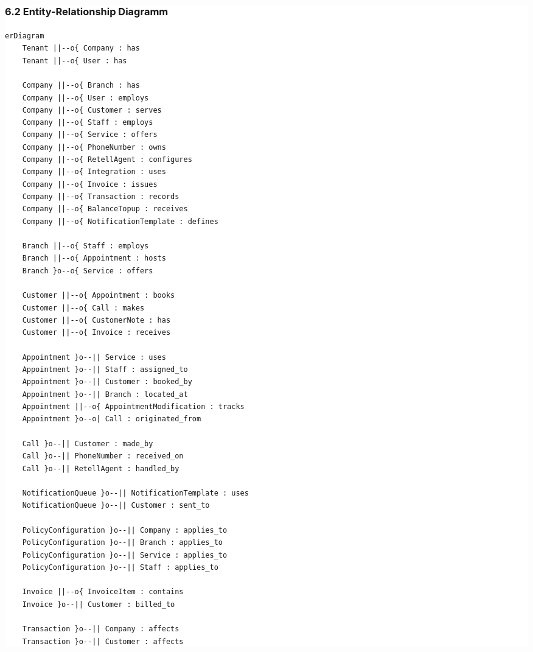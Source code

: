 ### 6.2 Entity-Relationship Diagramm

```mermaid
erDiagram
    Tenant ||--o{ Company : has
    Tenant ||--o{ User : has

    Company ||--o{ Branch : has
    Company ||--o{ User : employs
    Company ||--o{ Customer : serves
    Company ||--o{ Staff : employs
    Company ||--o{ Service : offers
    Company ||--o{ PhoneNumber : owns
    Company ||--o{ RetellAgent : configures
    Company ||--o{ Integration : uses
    Company ||--o{ Invoice : issues
    Company ||--o{ Transaction : records
    Company ||--o{ BalanceTopup : receives
    Company ||--o{ NotificationTemplate : defines

    Branch ||--o{ Staff : employs
    Branch ||--o{ Appointment : hosts
    Branch }o--o{ Service : offers

    Customer ||--o{ Appointment : books
    Customer ||--o{ Call : makes
    Customer ||--o{ CustomerNote : has
    Customer ||--o{ Invoice : receives

    Appointment }o--|| Service : uses
    Appointment }o--|| Staff : assigned_to
    Appointment }o--|| Customer : booked_by
    Appointment }o--|| Branch : located_at
    Appointment ||--o{ AppointmentModification : tracks
    Appointment }o--o| Call : originated_from

    Call }o--|| Customer : made_by
    Call }o--|| PhoneNumber : received_on
    Call }o--|| RetellAgent : handled_by

    NotificationQueue }o--|| NotificationTemplate : uses
    NotificationQueue }o--|| Customer : sent_to

    PolicyConfiguration }o--|| Company : applies_to
    PolicyConfiguration }o--|| Branch : applies_to
    PolicyConfiguration }o--|| Service : applies_to
    PolicyConfiguration }o--|| Staff : applies_to

    Invoice ||--o{ InvoiceItem : contains
    Invoice }o--|| Customer : billed_to

    Transaction }o--|| Company : affects
    Transaction }o--|| Customer : affects
```
